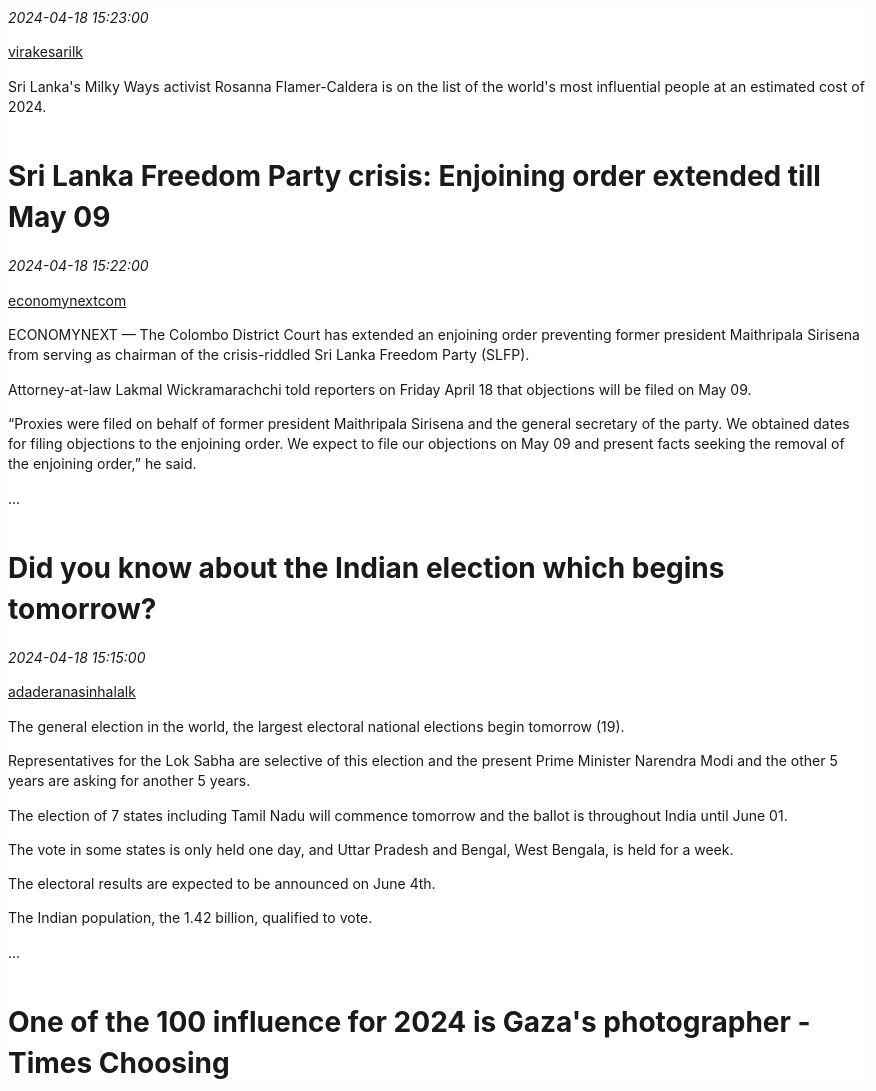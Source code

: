 *2024-04-18 15:23:00*

[virakesarilk](https://www.virakesari.lk/article/181377)

Sri Lanka's Milky Ways activist Rosanna Flamer-Caldera is on the list of the world's most influential people at an estimated cost of 2024.



# Sri Lanka Freedom Party crisis: Enjoining order extended till May 09

*2024-04-18 15:22:00*

[economynextcom](https://economynext.com/sri-lanka-freedom-party-crisis-enjoining-order-extended-till-may-09-159131/)

ECONOMYNEXT — The Colombo District Court has extended an enjoining order preventing former president Maithripala Sirisena from serving as chairman of the crisis-riddled Sri Lanka Freedom Party (SLFP).

Attorney-at-law Lakmal Wickramarachchi told reporters on Friday April 18 that objections will be filed on May 09.

“Proxies were filed on behalf of former president Maithripala Sirisena and the general secretary of the party. We obtained dates for filing objections to the enjoining order. We expect to file our objections on May 09 and present facts seeking the removal of the enjoining order,” he said.

...



# Did you know about the Indian election which begins tomorrow?

*2024-04-18 15:15:00*

[adaderanasinhalalk](http://sinhala.adaderana.lk/news/195758)

The general election in the world, the largest electoral national elections begin tomorrow (19).

Representatives for the Lok Sabha are selective of this election and the present Prime Minister Narendra Modi and the other 5 years are asking for another 5 years.

The election of 7 states including Tamil Nadu will commence tomorrow and the ballot is throughout India until June 01.

The vote in some states is only held one day, and Uttar Pradesh and Bengal, West Bengala, is held for a week.

The electoral results are expected to be announced on June 4th.

The Indian population, the 1.42 billion, qualified to vote.

...



# One of the 100 influence for 2024 is Gaza's photographer - Times Choosing
